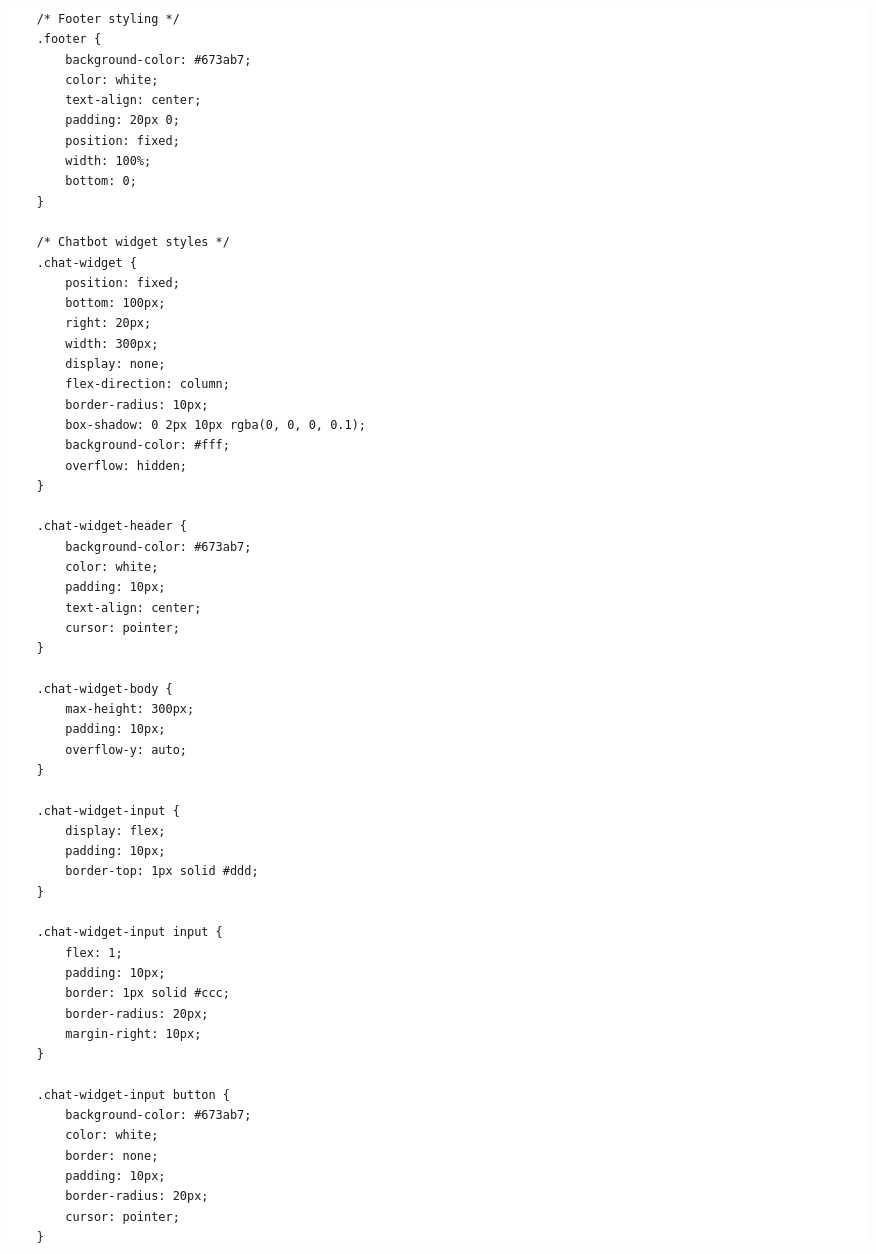         /* Footer styling */
        .footer {
            background-color: #673ab7;
            color: white;
            text-align: center;
            padding: 20px 0;
            position: fixed;
            width: 100%;
            bottom: 0;
        }

        /* Chatbot widget styles */
        .chat-widget {
            position: fixed;
            bottom: 100px;
            right: 20px;
            width: 300px;
            display: none;
            flex-direction: column;
            border-radius: 10px;
            box-shadow: 0 2px 10px rgba(0, 0, 0, 0.1);
            background-color: #fff;
            overflow: hidden;
        }

        .chat-widget-header {
            background-color: #673ab7;
            color: white;
            padding: 10px;
            text-align: center;
            cursor: pointer;
        }

        .chat-widget-body {
            max-height: 300px;
            padding: 10px;
            overflow-y: auto;
        }

        .chat-widget-input {
            display: flex;
            padding: 10px;
            border-top: 1px solid #ddd;
        }

        .chat-widget-input input {
            flex: 1;
            padding: 10px;
            border: 1px solid #ccc;
            border-radius: 20px;
            margin-right: 10px;
        }

        .chat-widget-input button {
            background-color: #673ab7;
            color: white;
            border: none;
            padding: 10px;
            border-radius: 20px;
            cursor: pointer;
        }
